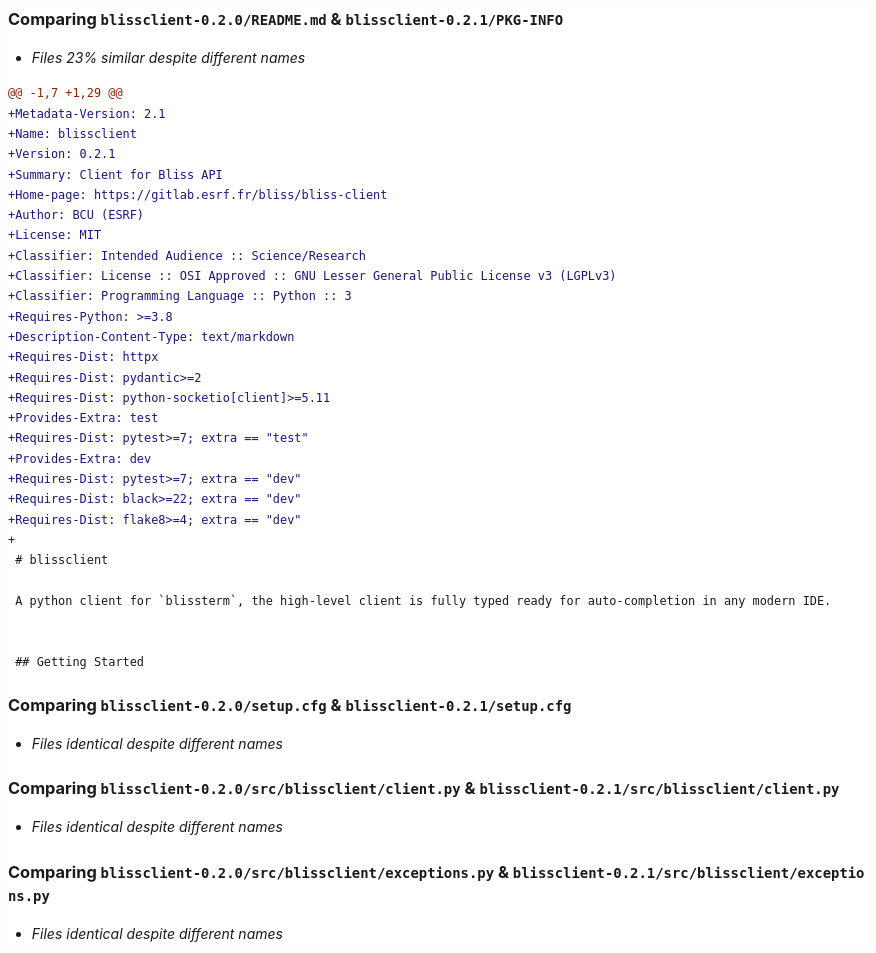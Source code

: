 
### Comparing `blissclient-0.2.0/README.md` & `blissclient-0.2.1/PKG-INFO`

 * *Files 23% similar despite different names*

```diff
@@ -1,7 +1,29 @@
+Metadata-Version: 2.1
+Name: blissclient
+Version: 0.2.1
+Summary: Client for Bliss API
+Home-page: https://gitlab.esrf.fr/bliss/bliss-client
+Author: BCU (ESRF)
+License: MIT
+Classifier: Intended Audience :: Science/Research
+Classifier: License :: OSI Approved :: GNU Lesser General Public License v3 (LGPLv3)
+Classifier: Programming Language :: Python :: 3
+Requires-Python: >=3.8
+Description-Content-Type: text/markdown
+Requires-Dist: httpx
+Requires-Dist: pydantic>=2
+Requires-Dist: python-socketio[client]>=5.11
+Provides-Extra: test
+Requires-Dist: pytest>=7; extra == "test"
+Provides-Extra: dev
+Requires-Dist: pytest>=7; extra == "dev"
+Requires-Dist: black>=22; extra == "dev"
+Requires-Dist: flake8>=4; extra == "dev"
+
 # blissclient
 
 A python client for `blissterm`, the high-level client is fully typed ready for auto-completion in any modern IDE.
 
 
 ## Getting Started
```

### Comparing `blissclient-0.2.0/setup.cfg` & `blissclient-0.2.1/setup.cfg`

 * *Files identical despite different names*

### Comparing `blissclient-0.2.0/src/blissclient/client.py` & `blissclient-0.2.1/src/blissclient/client.py`

 * *Files identical despite different names*

### Comparing `blissclient-0.2.0/src/blissclient/exceptions.py` & `blissclient-0.2.1/src/blissclient/exceptions.py`

 * *Files identical despite different names*
